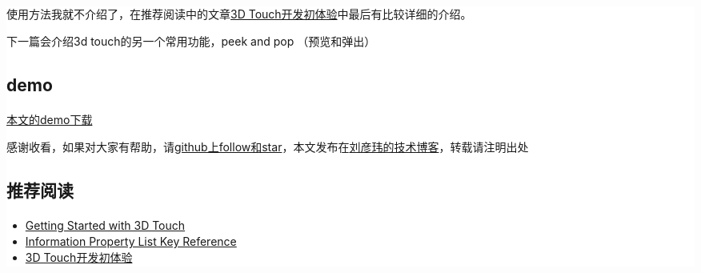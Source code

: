 使用方法我就不介绍了，在推荐阅读中的文章[3D Touch开发初体验](http://www.jianshu.com/p/c9a8ec970003)中最后有比较详细的介绍。

下一篇会介绍3d touch的另一个常用功能，peek and pop （预览和弹出）

##  demo

[本文的demo下载](https://github.com/coolnameismy/demo/tree/master/3DTouchDemo)

感谢收看，如果对大家有帮助，请[github上follow和star](https://github.com/coolnameismy)，本文发布在[刘彦玮的技术博客](http://liuyanwei.jumppo.com/)，转载请注明出处



## 推荐阅读

-   [Getting Started with 3D Touch](https://developer.apple.com/library/ios/documentation/UserExperience/Conceptual/Adopting3DTouchOniPhone/)
-   [Information Property List Key Reference](https://developer.apple.com/library/ios/documentation/General/Reference/InfoPlistKeyReference/Articles/iPhoneOSKeys.html#//apple_ref/doc/uid/TP40009252-SW36)
-   [3D Touch开发初体验](http://www.jianshu.com/p/c9a8ec970003)

